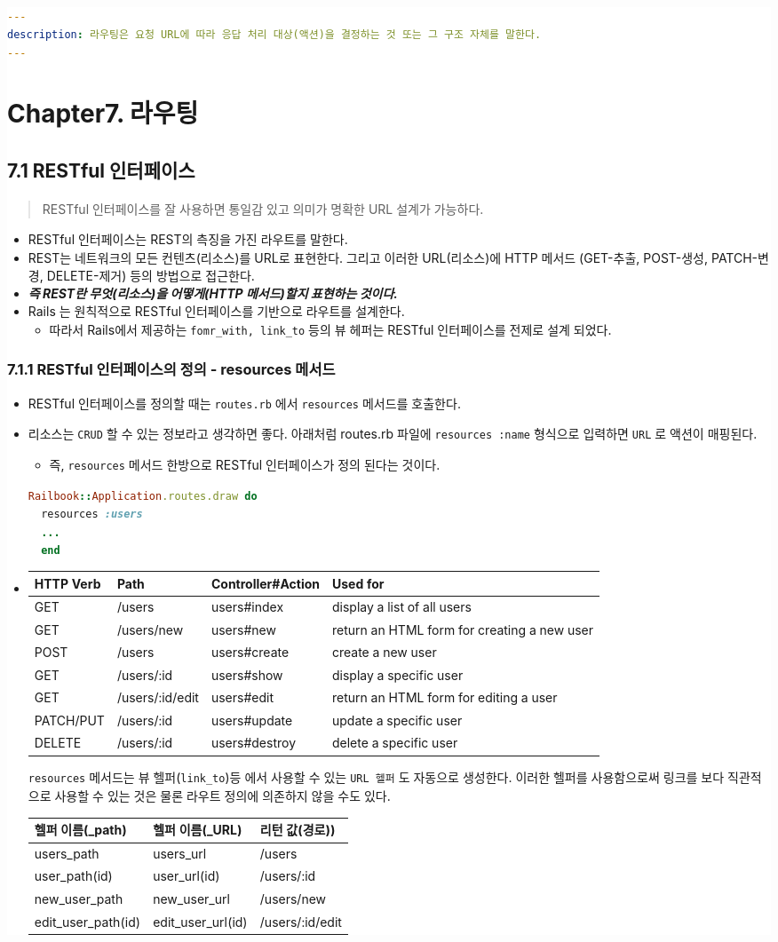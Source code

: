 ```yaml
---
description: 라우팅은 요청 URL에 따라 응답 처리 대상(액션)을 결정하는 것 또는 그 구조 자체를 말한다.
---
```


# Chapter7. 라우팅

## 7.1 RESTful 인터페이스

> RESTful 인터페이스를 잘 사용하면 통일감 있고 의미가 명확한 URL 설계가 가능하다.

* RESTful 인터페이스는 REST의 측징을 가진 라우트를 말한다.
* REST는 네트워크의 모든 컨텐츠\(리소스\)를 URL로 표현한다. 그리고 이러한 URL\(리소스\)에 HTTP 메서드 \(GET-추출, POST-생성, PATCH-변경, DELETE-제거\) 등의 방법으로 접근한다.
* _**즉 REST란 무엇\(리소스\)을 어떻게\(HTTP 메서드\)할지 표현하는 것이다.**_
* Rails 는 원칙적으로 RESTful 인터페이스를 기반으로 라우트를 설계한다.
  * 따라서 Rails에서 제공하는 `fomr_with, link_to` 등의 뷰 헤퍼는 RESTful 인터페이스를 전제로 설계 되었다.

### 7.1.1 RESTful 인터페이스의 정의 - resources 메서드

* RESTful 인터페이스를 정의할 때는 `routes.rb` 에서 `resources` 메서드를 호출한다.
* 리소스는 `CRUD` 할 수 있는 정보라고 생각하면 좋다. 아래처럼 routes.rb 파일에 `resources :name` 형식으로 입력하면 `URL` 로 액션이 매핑된다.

  * 즉, `resources` 메서드 한방으로 RESTful 인터페이스가 정의 된다는 것이다.

  ```ruby
  Railbook::Application.routes.draw do
    resources :users
    ...
    end
  ```

* | HTTP Verb | Path | Controller\#Action | Used for |
  | :--- | :--- | :--- | :--- |
  | GET | /users | users\#index | display a list of all users |
  | GET | /users/new | users\#new | return an HTML form for creating a new user |
  | POST | /users | users\#create | create a new user |
  | GET | /users/:id | users\#show | display a specific user |
  | GET | /users/:id/edit | users\#edit | return an HTML form for editing a user |
  | PATCH/PUT | /users/:id | users\#update | update a specific user |
  | DELETE | /users/:id | users\#destroy | delete a specific user |

  `resources` 메서드는 뷰 헬퍼\(`link_to`\)등 에서 사용할 수 있는 `URL 헬퍼` 도 자동으로 생성한다. 이러한 헬퍼를 사용함으로써 링크를 보다 직관적으로 사용할 수 있는 것은 물론 라우트 정의에 의존하지 않을 수도 있다.

  | 헬퍼 이름\(\_path\) | 헬퍼 이름\(\_URL\) | 리턴 값\(경로\)\) |
  | :--- | :--- | :--- |
  | users\_path | users\_url | /users |
  | user\_path\(id\) | user\_url\(id\) | /users/:id |
  | new\_user\_path | new\_user\_url | /users/new |
  | edit\_user\_path\(id\) | edit\_user\_url\(id\) | /users/:id/edit |
